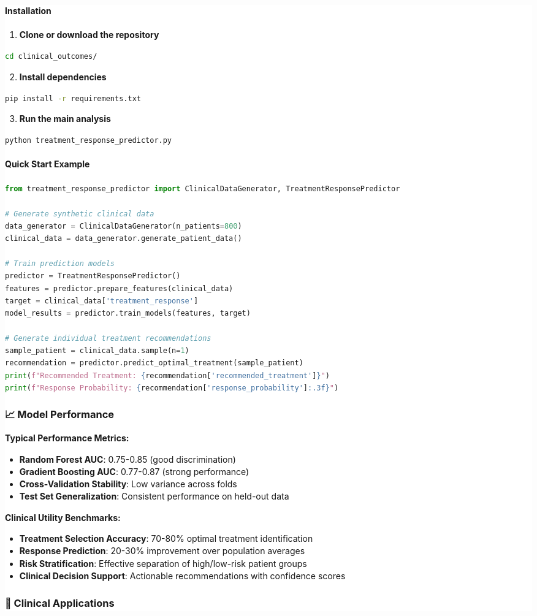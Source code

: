#### Installation

1. **Clone or download the repository**
```bash
cd clinical_outcomes/
```

2. **Install dependencies**
```bash
pip install -r requirements.txt
```

3. **Run the main analysis**
```bash
python treatment_response_predictor.py
```

#### Quick Start Example

```python
from treatment_response_predictor import ClinicalDataGenerator, TreatmentResponsePredictor

# Generate synthetic clinical data
data_generator = ClinicalDataGenerator(n_patients=800)
clinical_data = data_generator.generate_patient_data()

# Train prediction models
predictor = TreatmentResponsePredictor()
features = predictor.prepare_features(clinical_data)
target = clinical_data['treatment_response']
model_results = predictor.train_models(features, target)

# Generate individual treatment recommendations
sample_patient = clinical_data.sample(n=1)
recommendation = predictor.predict_optimal_treatment(sample_patient)
print(f"Recommended Treatment: {recommendation['recommended_treatment']}")
print(f"Response Probability: {recommendation['response_probability']:.3f}")
```

### 📈 Model Performance

**Typical Performance Metrics:**
- **Random Forest AUC**: 0.75-0.85 (good discrimination)
- **Gradient Boosting AUC**: 0.77-0.87 (strong performance)
- **Cross-Validation Stability**: Low variance across folds
- **Test Set Generalization**: Consistent performance on held-out data

**Clinical Utility Benchmarks:**
- **Treatment Selection Accuracy**: 70-80% optimal treatment identification
- **Response Prediction**: 20-30% improvement over population averages
- **Risk Stratification**: Effective separation of high/low-risk patient groups
- **Clinical Decision Support**: Actionable recommendations with confidence scores

### 🔬 Clinical Applications

